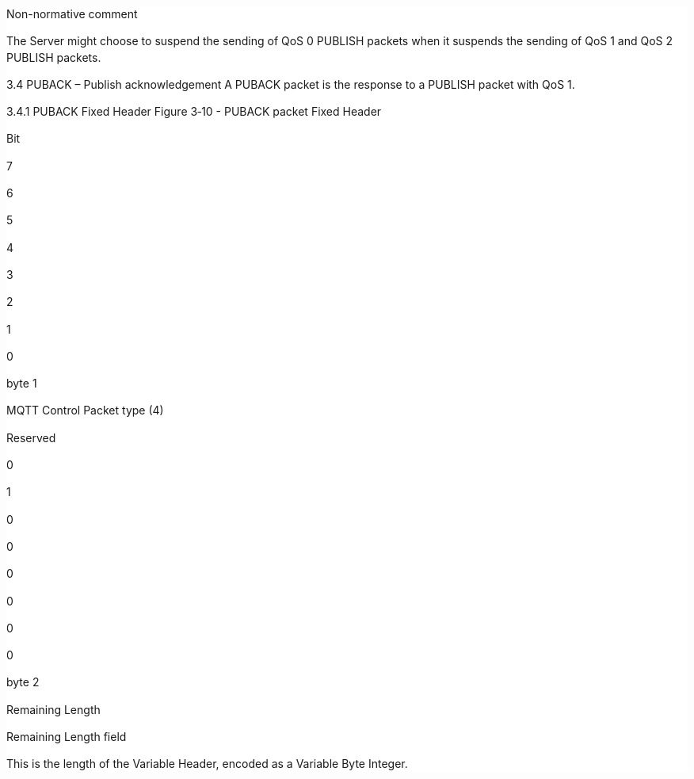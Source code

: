  

Non-normative comment

The Server might choose to suspend the sending of QoS 0 PUBLISH packets when it suspends the sending of QoS 1 and QoS 2 PUBLISH packets.

 

3.4 PUBACK – Publish acknowledgement
A PUBACK packet is the response to a PUBLISH packet with QoS 1.

 

3.4.1 PUBACK Fixed Header
Figure 3‑10 - PUBACK packet Fixed Header

Bit

7

6

5

4

3

2

1

0

byte 1

MQTT Control Packet type (4)

Reserved

 

0

1

0

0

0

0

0

0

byte 2

Remaining Length

 

Remaining Length field

This is the length of the Variable Header, encoded as a Variable Byte Integer.

